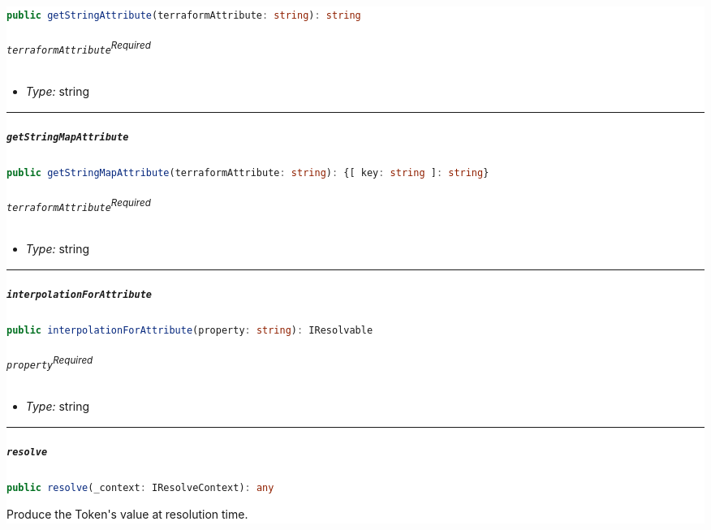```typescript
public getStringAttribute(terraformAttribute: string): string
```

###### `terraformAttribute`<sup>Required</sup> <a name="terraformAttribute" id="@cdktf/provider-ionoscloud.dataIonoscloudImage.DataIonoscloudImageTimeoutsOutputReference.getStringAttribute.parameter.terraformAttribute"></a>

- *Type:* string

---

##### `getStringMapAttribute` <a name="getStringMapAttribute" id="@cdktf/provider-ionoscloud.dataIonoscloudImage.DataIonoscloudImageTimeoutsOutputReference.getStringMapAttribute"></a>

```typescript
public getStringMapAttribute(terraformAttribute: string): {[ key: string ]: string}
```

###### `terraformAttribute`<sup>Required</sup> <a name="terraformAttribute" id="@cdktf/provider-ionoscloud.dataIonoscloudImage.DataIonoscloudImageTimeoutsOutputReference.getStringMapAttribute.parameter.terraformAttribute"></a>

- *Type:* string

---

##### `interpolationForAttribute` <a name="interpolationForAttribute" id="@cdktf/provider-ionoscloud.dataIonoscloudImage.DataIonoscloudImageTimeoutsOutputReference.interpolationForAttribute"></a>

```typescript
public interpolationForAttribute(property: string): IResolvable
```

###### `property`<sup>Required</sup> <a name="property" id="@cdktf/provider-ionoscloud.dataIonoscloudImage.DataIonoscloudImageTimeoutsOutputReference.interpolationForAttribute.parameter.property"></a>

- *Type:* string

---

##### `resolve` <a name="resolve" id="@cdktf/provider-ionoscloud.dataIonoscloudImage.DataIonoscloudImageTimeoutsOutputReference.resolve"></a>

```typescript
public resolve(_context: IResolveContext): any
```

Produce the Token's value at resolution time.

